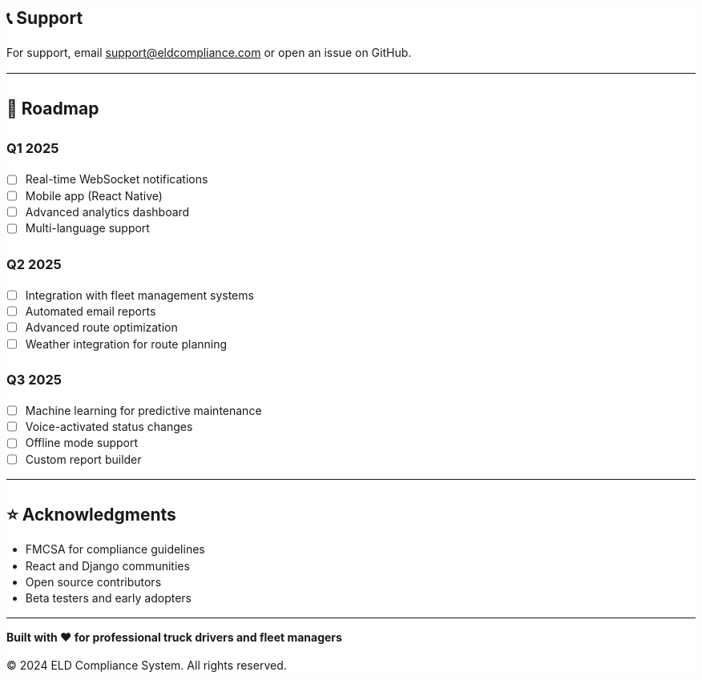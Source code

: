
## 📞 Support

For support, email support@eldcompliance.com or open an issue on GitHub.

---

## 🎯 Roadmap

### Q1 2025
- [ ] Real-time WebSocket notifications
- [ ] Mobile app (React Native)
- [ ] Advanced analytics dashboard
- [ ] Multi-language support

### Q2 2025
- [ ] Integration with fleet management systems
- [ ] Automated email reports
- [ ] Advanced route optimization
- [ ] Weather integration for route planning

### Q3 2025
- [ ] Machine learning for predictive maintenance
- [ ] Voice-activated status changes
- [ ] Offline mode support
- [ ] Custom report builder

---

## ⭐ Acknowledgments

- FMCSA for compliance guidelines
- React and Django communities
- Open source contributors
- Beta testers and early adopters

---

**Built with ❤️ for professional truck drivers and fleet managers**

© 2024 ELD Compliance System. All rights reserved.
